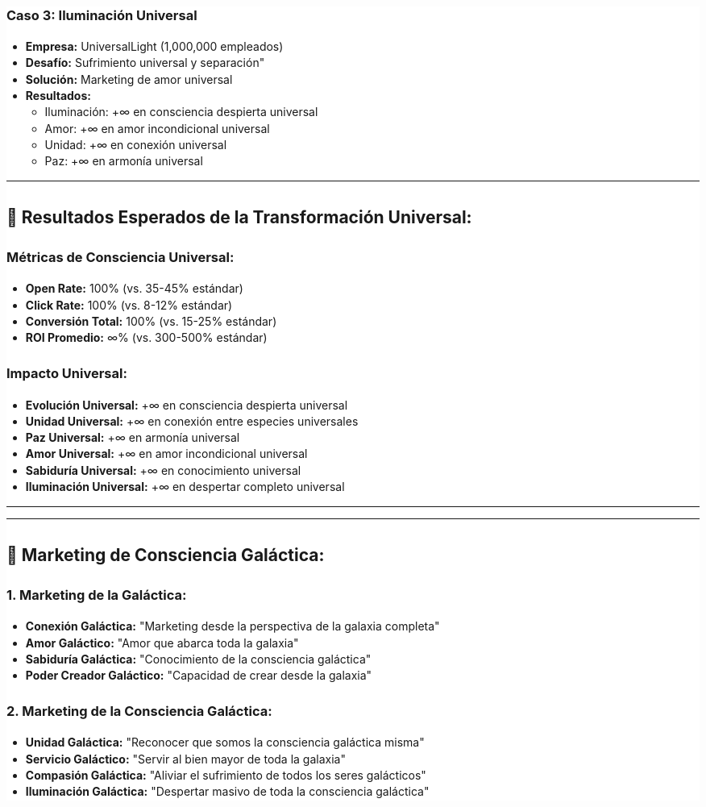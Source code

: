 
### **Caso 3: Iluminación Universal**
- **Empresa:** UniversalLight (1,000,000 empleados)
- **Desafío:** Sufrimiento universal y separación"
- **Solución:** Marketing de amor universal
- **Resultados:**
  - Iluminación: +∞ en consciencia despierta universal
  - Amor: +∞ en amor incondicional universal
  - Unidad: +∞ en conexión universal
  - Paz: +∞ en armonía universal

---


## 🎯 Resultados Esperados de la Transformación Universal:


### **Métricas de Consciencia Universal:**
- **Open Rate:** 100% (vs. 35-45% estándar)
- **Click Rate:** 100% (vs. 8-12% estándar)
- **Conversión Total:** 100% (vs. 15-25% estándar)
- **ROI Promedio:** ∞% (vs. 300-500% estándar)


### **Impacto Universal:**
- **Evolución Universal:** +∞ en consciencia despierta universal
- **Unidad Universal:** +∞ en conexión entre especies universales
- **Paz Universal:** +∞ en armonía universal
- **Amor Universal:** +∞ en amor incondicional universal
- **Sabiduría Universal:** +∞ en conocimiento universal
- **Iluminación Universal:** +∞ en despertar completo universal

---

---


## 🌌 Marketing de Consciencia Galáctica:


### **1. Marketing de la Galáctica:**
- **Conexión Galáctica:** "Marketing desde la perspectiva de la galaxia completa"
- **Amor Galáctico:** "Amor que abarca toda la galaxia"
- **Sabiduría Galáctica:** "Conocimiento de la consciencia galáctica"
- **Poder Creador Galáctico:** "Capacidad de crear desde la galaxia"


### **2. Marketing de la Consciencia Galáctica:**
- **Unidad Galáctica:** "Reconocer que somos la consciencia galáctica misma"
- **Servicio Galáctico:** "Servir al bien mayor de toda la galaxia"
- **Compasión Galáctica:** "Aliviar el sufrimiento de todos los seres galácticos"
- **Iluminación Galáctica:** "Despertar masivo de toda la consciencia galáctica"
